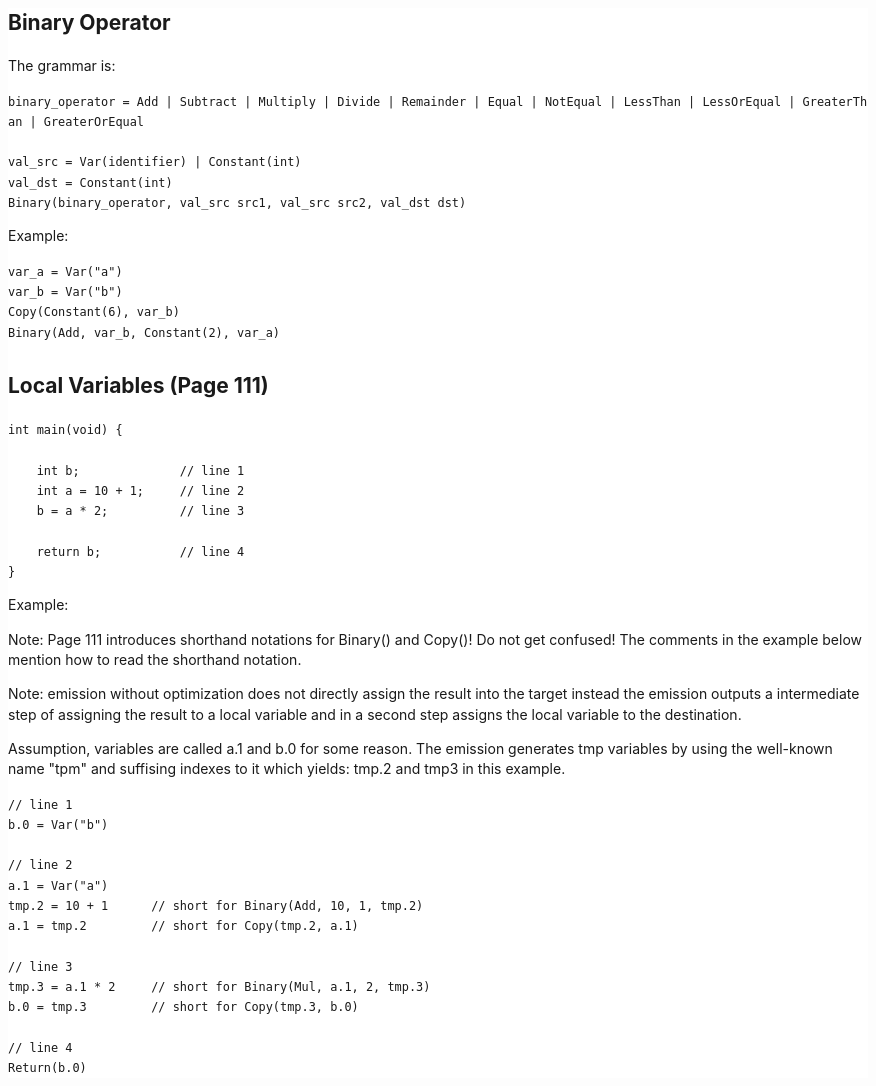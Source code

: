 ## Binary Operator

The grammar is:

```
binary_operator = Add | Subtract | Multiply | Divide | Remainder | Equal | NotEqual | LessThan | LessOrEqual | GreaterThan | GreaterOrEqual

val_src = Var(identifier) | Constant(int)
val_dst = Constant(int)
Binary(binary_operator, val_src src1, val_src src2, val_dst dst)
```

Example:

```
var_a = Var("a")
var_b = Var("b")
Copy(Constant(6), var_b)
Binary(Add, var_b, Constant(2), var_a)
```

## Local Variables (Page 111)

```
int main(void) {

    int b;              // line 1
    int a = 10 + 1;     // line 2
    b = a * 2;          // line 3

    return b;           // line 4
}
```

Example:

Note: Page 111 introduces shorthand notations for Binary() and Copy()! Do not get confused!
The comments in the example below mention how to read the shorthand notation.

Note: emission without optimization does not directly assign the result into the target instead the emission outputs a intermediate step of assigning the result to a local variable and in a second step assigns the local variable to the destination.

Assumption, variables are called a.1 and b.0 for some reason.
The emission generates tmp variables by using the well-known name "tpm" and suffising indexes to it which yields:
tmp.2 and tmp3 in this example.

```
// line 1
b.0 = Var("b")

// line 2
a.1 = Var("a")
tmp.2 = 10 + 1      // short for Binary(Add, 10, 1, tmp.2)
a.1 = tmp.2         // short for Copy(tmp.2, a.1)

// line 3
tmp.3 = a.1 * 2     // short for Binary(Mul, a.1, 2, tmp.3)
b.0 = tmp.3         // short for Copy(tmp.3, b.0)

// line 4
Return(b.0)
```
